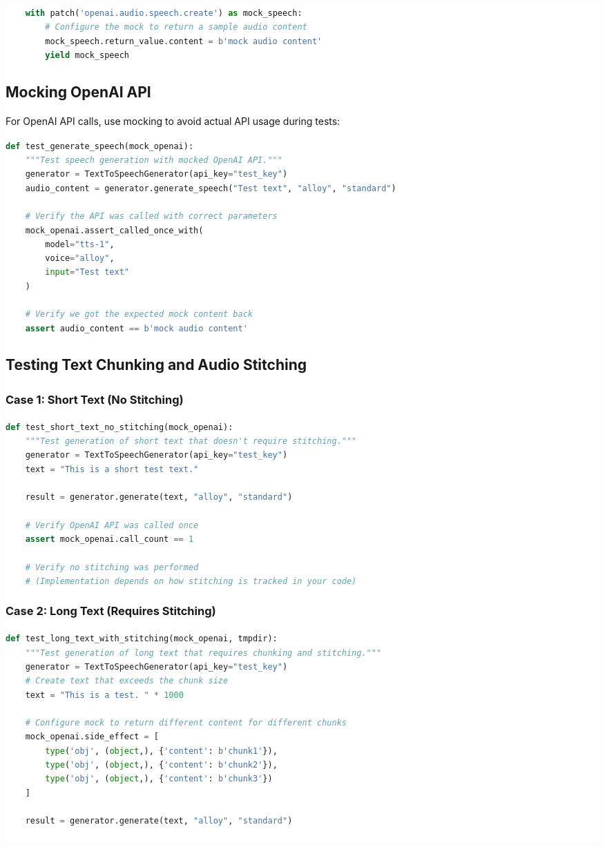 ```python
    with patch('openai.audio.speech.create') as mock_speech:
        # Configure the mock to return a sample audio content
        mock_speech.return_value.content = b'mock audio content'
        yield mock_speech
```

## Mocking OpenAI API

For OpenAI API calls, use mocking to avoid actual API usage during tests:

```python
def test_generate_speech(mock_openai):
    """Test speech generation with mocked OpenAI API."""
    generator = TextToSpeechGenerator(api_key="test_key")
    audio_content = generator.generate_speech("Test text", "alloy", "standard")
    
    # Verify the API was called with correct parameters
    mock_openai.assert_called_once_with(
        model="tts-1",
        voice="alloy",
        input="Test text"
    )
    
    # Verify we got the expected mock content back
    assert audio_content == b'mock audio content'
```

## Testing Text Chunking and Audio Stitching

### Case 1: Short Text (No Stitching)

```python
def test_short_text_no_stitching(mock_openai):
    """Test generation of short text that doesn't require stitching."""
    generator = TextToSpeechGenerator(api_key="test_key")
    text = "This is a short test text."
    
    result = generator.generate(text, "alloy", "standard")
    
    # Verify OpenAI API was called once
    assert mock_openai.call_count == 1
    
    # Verify no stitching was performed
    # (Implementation depends on how stitching is tracked in your code)
```

### Case 2: Long Text (Requires Stitching)

```python
def test_long_text_with_stitching(mock_openai, tmpdir):
    """Test generation of long text that requires chunking and stitching."""
    generator = TextToSpeechGenerator(api_key="test_key")
    # Create text that exceeds the chunk size
    text = "This is a test. " * 1000
    
    # Configure mock to return different content for different chunks
    mock_openai.side_effect = [
        type('obj', (object,), {'content': b'chunk1'}),
        type('obj', (object,), {'content': b'chunk2'}),
        type('obj', (object,), {'content': b'chunk3'})
    ]
    
    result = generator.generate(text, "alloy", "standard")
    
```
